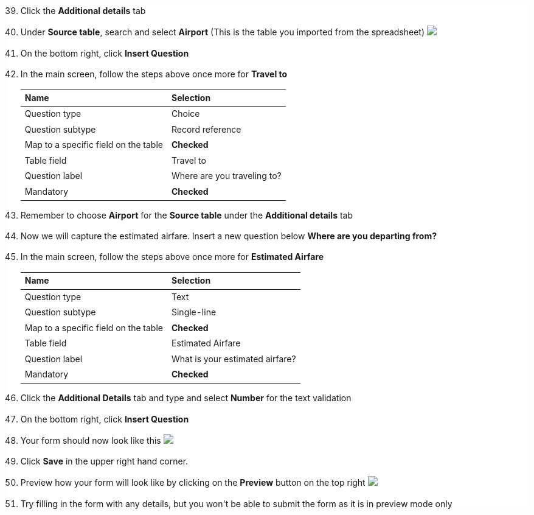 
39. Click the **Additional details** tab


40. Under **Source table**, search and select **Airport** (This is the table you imported from the spreadsheet)
![](images/selectairport.png)


41. On the bottom right, click **Insert Question**


42. In the main screen, follow the steps above once more for **Travel to**

    Name | Selection
    -------------- | --------------
    Question type | Choice
    Question subtype | Record reference
    Map to a specific field on the table | **Checked**
    Table field | Travel to
    Question label | Where are you traveling to?
    Mandatory | **Checked**


43. Remember to choose **Airport** for the **Source table** under the **Additional details** tab


44. Now we will capture the estimated airfare. Insert a new question below **Where are you departing from?**


45. In the main screen, follow the steps above once more for **Estimated Airfare**

    Name | Selection
    -------------- | --------------
    Question type | Text
    Question subtype | Single-line
    Map to a specific field on the table | **Checked**
    Table field | Estimated Airfare
    Question label | What is your estimated airfare?
    Mandatory | **Checked**


46. Click the **Additional Details** tab and type and select **Number** for the text validation


47. On the bottom right, click **Insert Question**


48. Your form should now look like this
![](images/2023-10-21-12-21-00.png)


49. Click **Save** in the upper right hand corner.


50. Preview how your form will look like by clicking on the **Preview** button on the top right
![](images/2023-10-21-12-23-32.png)    


51. Try filling in the form with any details, but you won't be able to submit the form as it is in preview mode only
